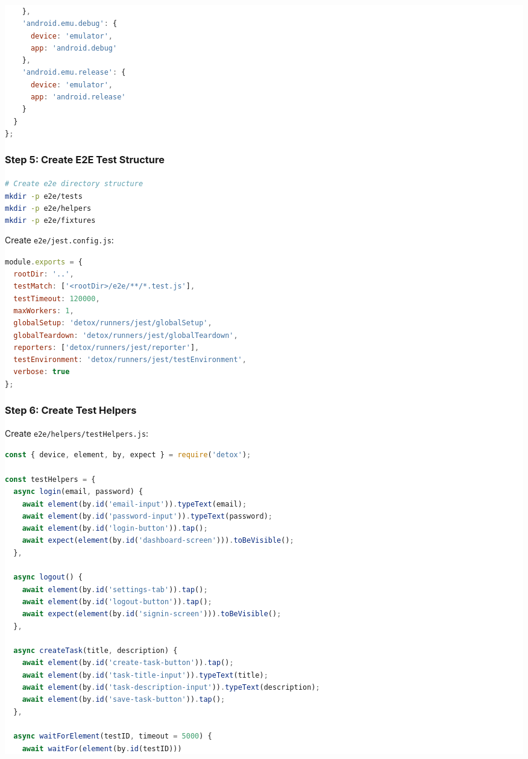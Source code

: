 ```javascript
    },
    'android.emu.debug': {
      device: 'emulator',
      app: 'android.debug'
    },
    'android.emu.release': {
      device: 'emulator',
      app: 'android.release'
    }
  }
};
```

### Step 5: Create E2E Test Structure
```bash
# Create e2e directory structure
mkdir -p e2e/tests
mkdir -p e2e/helpers
mkdir -p e2e/fixtures
```

Create `e2e/jest.config.js`:
```javascript
module.exports = {
  rootDir: '..',
  testMatch: ['<rootDir>/e2e/**/*.test.js'],
  testTimeout: 120000,
  maxWorkers: 1,
  globalSetup: 'detox/runners/jest/globalSetup',
  globalTeardown: 'detox/runners/jest/globalTeardown',
  reporters: ['detox/runners/jest/reporter'],
  testEnvironment: 'detox/runners/jest/testEnvironment',
  verbose: true
};
```

### Step 6: Create Test Helpers
Create `e2e/helpers/testHelpers.js`:
```javascript
const { device, element, by, expect } = require('detox');

const testHelpers = {
  async login(email, password) {
    await element(by.id('email-input')).typeText(email);
    await element(by.id('password-input')).typeText(password);
    await element(by.id('login-button')).tap();
    await expect(element(by.id('dashboard-screen'))).toBeVisible();
  },

  async logout() {
    await element(by.id('settings-tab')).tap();
    await element(by.id('logout-button')).tap();
    await expect(element(by.id('signin-screen'))).toBeVisible();
  },

  async createTask(title, description) {
    await element(by.id('create-task-button')).tap();
    await element(by.id('task-title-input')).typeText(title);
    await element(by.id('task-description-input')).typeText(description);
    await element(by.id('save-task-button')).tap();
  },

  async waitForElement(testID, timeout = 5000) {
    await waitFor(element(by.id(testID)))
```